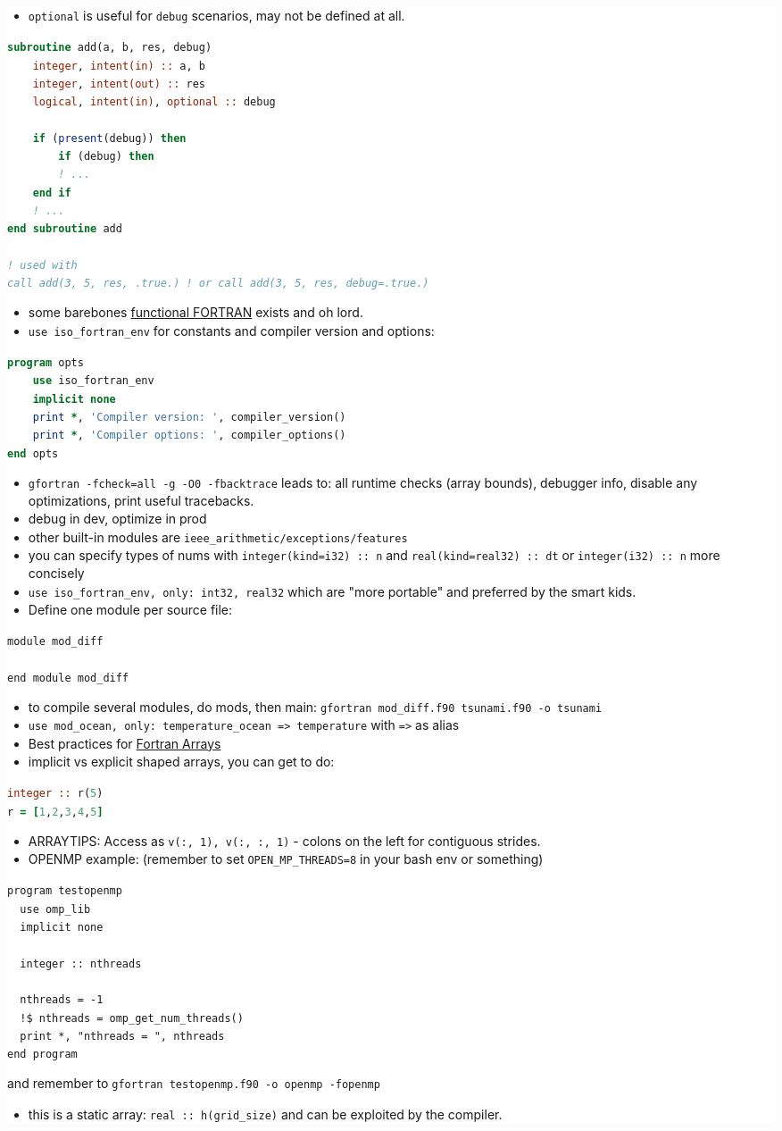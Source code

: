 - `optional` is useful for `debug` scenarios, may not be defined at all.
```fortran
subroutine add(a, b, res, debug)
    integer, intent(in) :: a, b
    integer, intent(out) :: res
    logical, intent(in), optional :: debug
    
    if (present(debug)) then
        if (debug) then
        ! ...
    end if
    ! ...
end subroutine add

! used with 
call add(3, 5, res, .true.) ! or call add(3, 5, res, debug=.true.)
```
- some barebones [functional FORTRAN](https://github.com/wavebitscientific/functional-fortran) exists and oh lord.
- `use iso_fortran_env` for constants and compiler version and options:
```fortran
program opts
    use iso_fortran_env
    implicit none
    print *, 'Compiler version: ', compiler_version()
    print *, 'Compiler options: ', compiler_options()
end opts
```
- `gfortran -fcheck=all -g -O0 -fbacktrace` leads to: all runtime checks (array bounds), debugger info, disable any optimizations, print useful tracebacks.
- debug in dev, optimize in prod
- other built-in modules are `ieee_arithmetic/exceptions/features`
- you can specify types of nums with `integer(kind=i32) :: n` and `real(kind=real32) :: dt` or `integer(i32) :: n` more concisely
- `use iso_fortran_env, only: int32, real32` which are "more portable" and preferred by the smart kids.
- Define one module per source file:
```
module mod_diff

end module mod_diff
```
- to compile several modules, do mods, then main: `gfortran mod_diff.f90 tsunami.f90 -o tsunami`
- `use mod_ocean, only: temperature_ocean => temperature` with `=>` as alias
- Best practices for [Fortran Arrays](https://www.fortran90.org/src/best-practices.html#arrays)
- implicit vs explicit shaped arrays, you can get to do:
```fortran
integer :: r(5)
r = [1,2,3,4,5]
```
- ARRAYTIPS: Access as `v(:, 1), v(:, :, 1)` - colons on the left for contiguous strides.
- OPENMP example: (remember to set `OPEN_MP_THREADS=8` in your bash env or something)
```
program testopenmp
  use omp_lib
  implicit none

  integer :: nthreads

  nthreads = -1
  !$ nthreads = omp_get_num_threads()
  print *, "nthreads = ", nthreads
end program
```
and remember to `gfortran testopenmp.f90 -o openmp -fopenmp`
- this is a static array: `real :: h(grid_size)` and can be exploited by the compiler.
